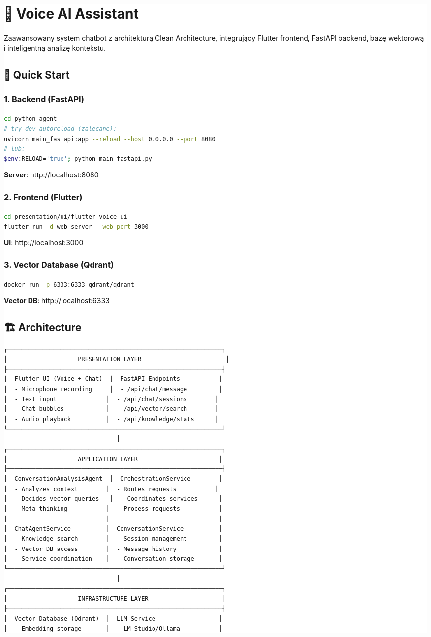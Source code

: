 # 🎯 Voice AI Assistant

Zaawansowany system chatbot z architekturą Clean Architecture, integrujący Flutter frontend, FastAPI backend, bazę wektorową i inteligentną analizę kontekstu.

## 🚀 Quick Start

### 1. Backend (FastAPI)
```bash
cd python_agent
# try dev autoreload (zalecane):
uvicorn main_fastapi:app --reload --host 0.0.0.0 --port 8080
# lub:
$env:RELOAD='true'; python main_fastapi.py
```
**Server**: http://localhost:8080

### 2. Frontend (Flutter)
```bash
cd presentation/ui/flutter_voice_ui
flutter run -d web-server --web-port 3000
```
**UI**: http://localhost:3000

### 3. Vector Database (Qdrant)
```bash
docker run -p 6333:6333 qdrant/qdrant
```
**Vector DB**: http://localhost:6333

## 🏗️ Architecture

```
┌─────────────────────────────────────────────────────────────┐
│                    PRESENTATION LAYER                        │
├─────────────────────────────────────────────────────────────┤
│  Flutter UI (Voice + Chat)  │  FastAPI Endpoints           │
│  - Microphone recording     │  - /api/chat/message         │
│  - Text input              │  - /api/chat/sessions        │
│  - Chat bubbles            │  - /api/vector/search        │
│  - Audio playback          │  - /api/knowledge/stats      │
└─────────────────────────────────────────────────────────────┘
                                │
┌─────────────────────────────────────────────────────────────┐
│                    APPLICATION LAYER                       │
├─────────────────────────────────────────────────────────────┤
│  ConversationAnalysisAgent  │  OrchestrationService        │
│  - Analyzes context        │  - Routes requests           │
│  - Decides vector queries   │  - Coordinates services      │
│  - Meta-thinking           │  - Process requests           │
│                            │                               │
│  ChatAgentService          │  ConversationService          │
│  - Knowledge search        │  - Session management         │
│  - Vector DB access        │  - Message history            │
│  - Service coordination    │  - Conversation storage       │
└─────────────────────────────────────────────────────────────┘
                                │
┌─────────────────────────────────────────────────────────────┐
│                    INFRASTRUCTURE LAYER                     │
├─────────────────────────────────────────────────────────────┤
│  Vector Database (Qdrant)  │  LLM Service                  │
│  - Embedding storage       │  - LM Studio/Ollama           │
```